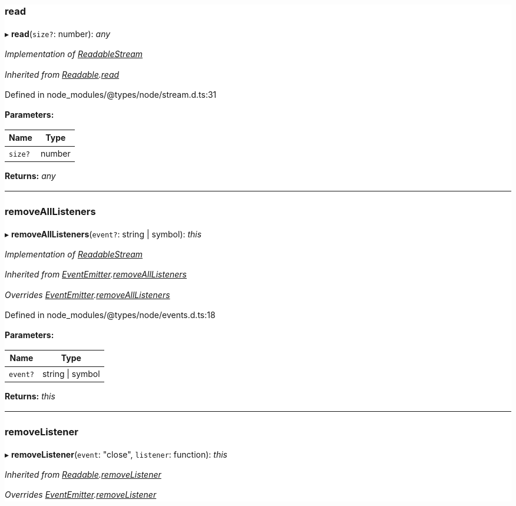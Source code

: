 ###  read

▸ **read**(`size?`: number): *any*

*Implementation of [ReadableStream](../interfaces/_node_modules__types_node_globals_d_.nodejs.readablestream.md)*

*Inherited from [Readable](_node_modules__types_node_stream_d_._stream_.internal.readable.md).[read](_node_modules__types_node_stream_d_._stream_.internal.readable.md#read)*

Defined in node_modules/@types/node/stream.d.ts:31

**Parameters:**

Name | Type |
------ | ------ |
`size?` | number |

**Returns:** *any*

___

###  removeAllListeners

▸ **removeAllListeners**(`event?`: string | symbol): *this*

*Implementation of [ReadableStream](../interfaces/_node_modules__types_node_globals_d_.nodejs.readablestream.md)*

*Inherited from [EventEmitter](_node_modules__types_node_events_d_._events_.internal.eventemitter.md).[removeAllListeners](_node_modules__types_node_events_d_._events_.internal.eventemitter.md#removealllisteners)*

*Overrides [EventEmitter](_node_modules__types_node_globals_d_.nodejs.eventemitter.md).[removeAllListeners](_node_modules__types_node_globals_d_.nodejs.eventemitter.md#removealllisteners)*

Defined in node_modules/@types/node/events.d.ts:18

**Parameters:**

Name | Type |
------ | ------ |
`event?` | string &#124; symbol |

**Returns:** *this*

___

###  removeListener

▸ **removeListener**(`event`: "close", `listener`: function): *this*

*Inherited from [Readable](_node_modules__types_node_stream_d_._stream_.internal.readable.md).[removeListener](_node_modules__types_node_stream_d_._stream_.internal.readable.md#removelistener)*

*Overrides [EventEmitter](_node_modules__types_node_events_d_._events_.internal.eventemitter.md).[removeListener](_node_modules__types_node_events_d_._events_.internal.eventemitter.md#removelistener)*
